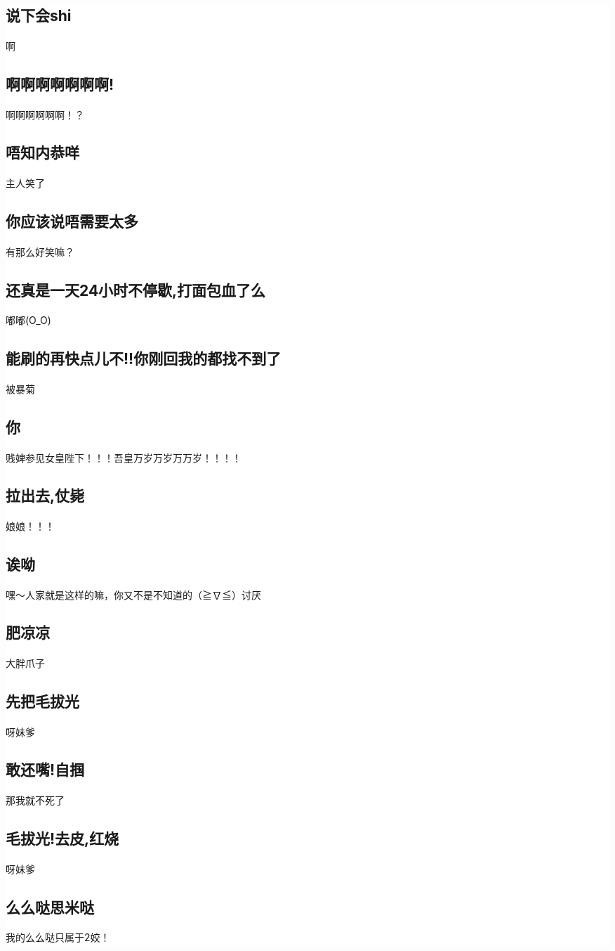 ## 说下会shi
啊

## 啊啊啊啊啊啊啊!
啊啊啊啊啊啊！？

## 唔知内恭咩
主人笑了

## 你应该说唔需要太多
有那么好笑嘛？

## 还真是一天24小时不停歇,打面包血了么
嘟嘟(O_O)

## 能刷的再快点儿不!!你刚回我的都找不到了
被暴菊

## 你
贱婢参见女皇陛下！！！吾皇万岁万岁万万岁！！！！

## 拉出去,仗毙
娘娘！！！

## 诶呦
嘿〜人家就是这样的嘛，你又不是不知道的（≧∇≦）讨厌

## 肥凉凉
大胖爪子

## 先把毛拔光
呀妹爹

## 敢还嘴!自掴
那我就不死了

## 毛拔光!去皮,红烧
呀妹爹

## 么么哒思米哒
我的么么哒只属于2姣！
